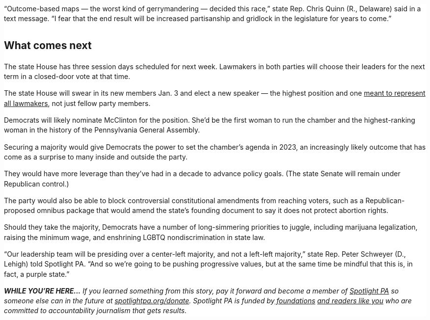 “Outcome-based maps — the worst kind of gerrymandering — decided this race,” state Rep. Chris Quinn (R., Delaware) said in a text message. “I fear that the end result will be increased partisanship and gridlock in the legislature for years to come.”

## What comes next

The state House has three session days scheduled for next week. Lawmakers in both parties will choose their leaders for the next term in a closed-door vote at that time.

The state House will swear in its new members Jan. 3 and elect a new speaker — the highest position and one <a href="https://www.spotlightpa.org/news/2022/09/pa-capitol-lawmaker-per-diems-speaker-majority-leader-caucus/">meant to represent all lawmakers</a>, not just fellow party members.

Democrats will likely nominate McClinton for the position. She’d be the first woman to run the chamber and the highest-ranking woman in the history of the Pennsylvania General Assembly.

Securing a majority would give Democrats the power to set the chamber’s agenda in 2023, an increasingly likely outcome that has come as a surprise to many inside and outside the party.

<script src="https://www.spotlightpa.org/embed.js" async></script><div data-spl-embed-version="1" data-spl-src="https://www.spotlightpa.org/embeds/donate/"></div>

They would have more leverage than they’ve had in a decade to advance policy goals. (The state Senate will remain under Republican control.)

The party would also be able to block controversial constitutional amendments from reaching voters, such as a Republican-proposed omnibus package that would amend the state’s founding document to say it does not protect abortion rights.

Should they take the majority, Democrats have a number of long-simmering priorities to juggle, including marijuana legalization, raising the minimum wage, and enshrining LGBTQ nondiscrimination in state law.

“Our leadership team will be presiding over a center-left majority, and not a left-left majority,” state Rep. Peter Schweyer (D., Lehigh) told Spotlight PA. “And so we’re going to be pushing progressive values, but at the same time be mindful that this is, in fact, a purple state.”

<i><b>WHILE YOU’RE HERE...</b></i><i> If you learned something from this story, pay it forward and become a member of </i><a href="https://www.spotlightpa.org/"><i>Spotlight PA</i></a><i> so someone else can in the future at </i><a href="http://spotlightpa.org/donate"><i>spotlightpa.org/donate</i></a><i>. Spotlight PA is funded by</i><a href="https://www.spotlightpa.org/support"><i> foundations</i></a><i> </i><a href="https://www.spotlightpa.org/support"><i>and readers like you</i></a><i> who are committed to accountability journalism that gets results.</i>
